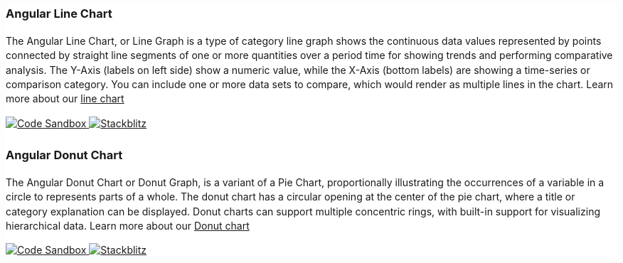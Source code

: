 <div class="divider--half"></div>

### Angular Line Chart

The Angular Line Chart, or Line Graph is a type of category line graph shows the continuous data values represented by points connected by straight line segments of one or more quantities over a period time for showing trends and performing comparative analysis. The Y-Axis (labels on left side) show a numeric value, while the X-Axis (bottom labels) are showing a time-series or comparison category. You can include one or more data sets to compare, which would render as multiple lines in the chart. Learn more about our [line chart](types/line-chart.md)

<code-view style="height: 600px"
           data-demos-base-url="{environment:dvDemosBaseUrl}"
           iframe-src="{environment:dvDemosBaseUrl}/charts/category-chart-line-chart-multiple-sources"
           github-src="charts/category-chart/line-chart-multiple-sources"
           alt="Angular Line Chart Multiple Sources" >
</code-view>

<html lang="en" xmlns="http://www.w3.org/1999/xhtml">
    <body>
      <a target="_blank" href="https://codesandbox.io/s/github/IgniteUI/igniteui-angular-examples/tree/master/samples/charts/category-chart/line-chart-multiple-sources?fontsize=14&hidenavigation=1&theme=dark&view=preview&file=/src/app.component.html" rel="noopener noreferrer">
            <img height="40px" style="border-radius: 0rem; max-width: 100%;" alt="Code Sandbox" src="https://static.infragistics.com/xplatform/images/browsers/open-sandbox.png"/>
        </a>
        <a target="_blank" href="https://stackblitz.com/github/IgniteUI/igniteui-angular-examples/tree/master/samples/charts/category-chart/line-chart-multiple-sources?file=src%2Fapp.component.html" rel="noopener noreferrer">
            <img height="40px" style="border-radius: 0rem; max-width: 100%;" alt="Stackblitz" src="https://static.infragistics.com/xplatform/images/browsers/open-stackblitz.png"/>
        </a>
    </body>
</html>

<div class="divider--half"></div>

### Angular Donut Chart

The Angular Donut Chart or Donut Graph, is a variant of a Pie Chart, proportionally illustrating the occurrences of a variable in a circle to represents parts of a whole. The donut chart has a circular opening at the center of the pie chart, where a title or category explanation can be displayed. Donut charts can support multiple concentric rings, with built-in support for visualizing hierarchical data. Learn more about our [Donut chart](types/donut-chart.md)

<code-view style="height: 600px"
           data-demos-base-url="{environment:dvDemosBaseUrl}"
           iframe-src="{environment:dvDemosBaseUrl}/charts/doughnut-chart-legend"
           github-src="charts/doughnut-chart/doughnut-chart-legend"
           alt="Angular Doughnut Legend" >
</code-view>

<html lang="en" xmlns="http://www.w3.org/1999/xhtml">
    <body>
      <a target="_blank" href="https://codesandbox.io/s/github/IgniteUI/igniteui-angular-examples/tree/master/samples/charts/doughnut-chart/doughnut-chart-legend?fontsize=14&hidenavigation=1&theme=dark&view=preview&file=/src/app.component.html" rel="noopener noreferrer">
            <img height="40px" style="border-radius: 0rem; max-width: 100%;" alt="Code Sandbox" src="https://static.infragistics.com/xplatform/images/browsers/open-sandbox.png"/>
        </a>
        <a target="_blank" href="https://stackblitz.com/github/IgniteUI/igniteui-angular-examples/tree/master/samples/charts/doughnut-chart/doughnut-chart-legend?file=src%2Fapp.component.html" rel="noopener noreferrer">
            <img height="40px" style="border-radius: 0rem; max-width: 100%;" alt="Stackblitz" src="https://static.infragistics.com/xplatform/images/browsers/open-stackblitz.png"/>
        </a>
    </body>
</html>
